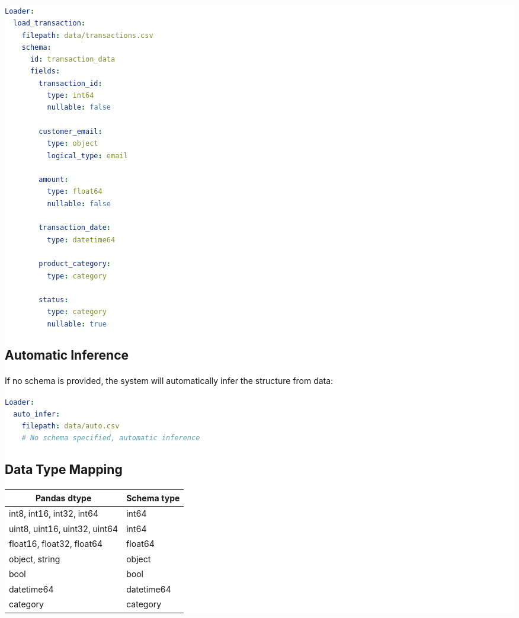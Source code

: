 ```yaml
Loader:
  load_transaction:
    filepath: data/transactions.csv
    schema:
      id: transaction_data
      fields:
        transaction_id:
          type: int64
          nullable: false
          
        customer_email:
          type: object
          logical_type: email
          
        amount:
          type: float64
          nullable: false
          
        transaction_date:
          type: datetime64
          
        product_category:
          type: category
          
        status:
          type: category
          nullable: true
```

## Automatic Inference

If no schema is provided, the system will automatically infer the structure from data:

```yaml
Loader:
  auto_infer:
    filepath: data/auto.csv
    # No schema specified, automatic inference
```

## Data Type Mapping

| Pandas dtype | Schema type |
|-------------|-------------|
| int8, int16, int32, int64 | int64 |
| uint8, uint16, uint32, uint64 | int64 |
| float16, float32, float64 | float64 |
| object, string | object |
| bool | bool |
| datetime64 | datetime64 |
| category | category |
